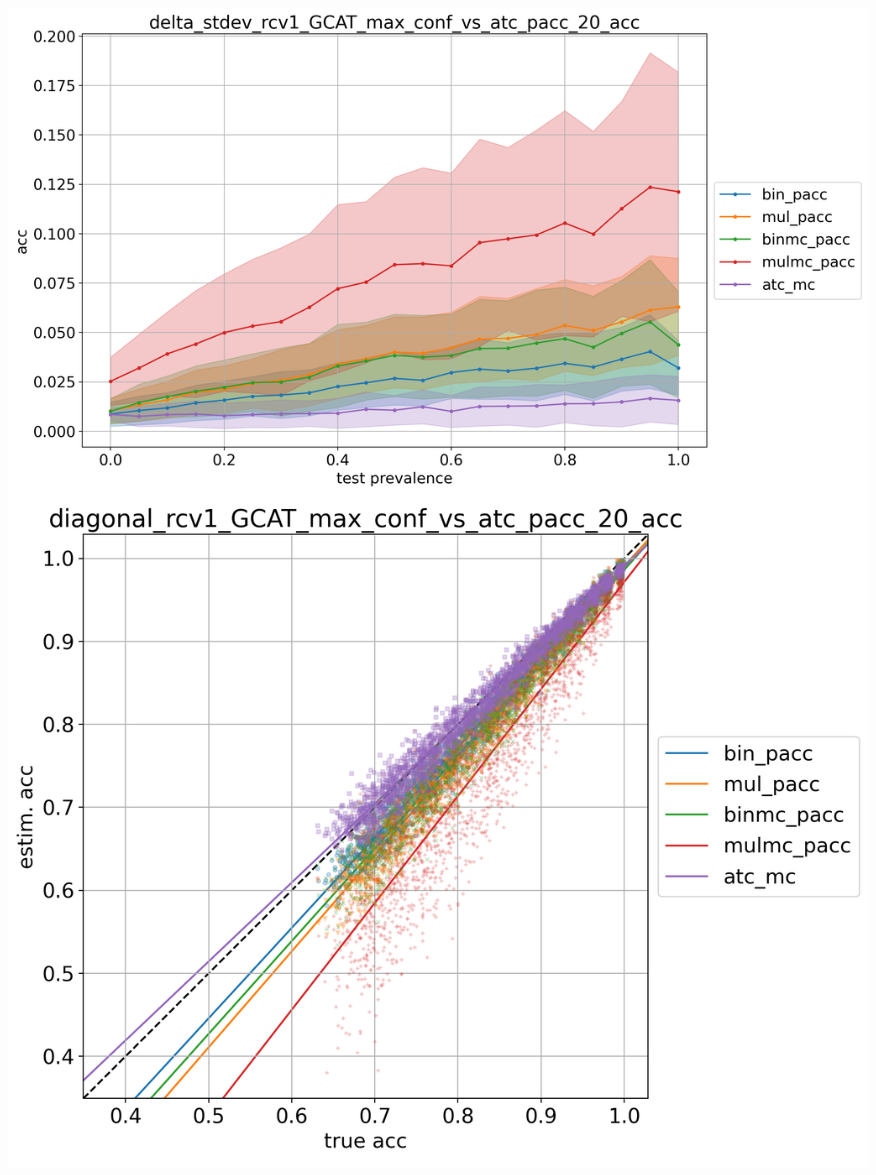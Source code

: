 ![plot_delta_stdev](plot/delta_stdev_rcv1_GCAT_max_conf_vs_atc_pacc_20_acc.png)
![plot_diagonal](plot/diagonal_rcv1_GCAT_max_conf_vs_atc_pacc_20_acc.png)